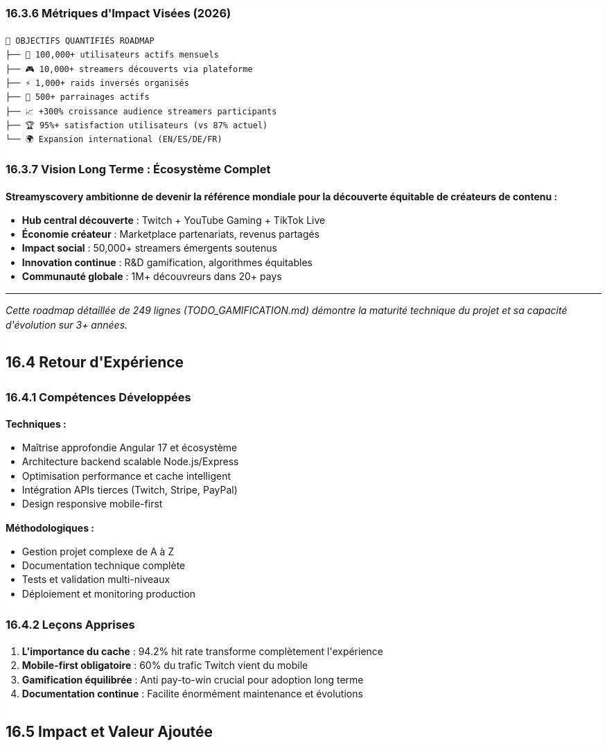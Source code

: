 ### 16.3.6 Métriques d'Impact Visées (2026)

```
🎯 OBJECTIFS QUANTIFIÉS ROADMAP
├── 👥 100,000+ utilisateurs actifs mensuels
├── 🎮 10,000+ streamers découverts via plateforme
├── ⚡ 1,000+ raids inversés organisés
├── 🤝 500+ parrainages actifs  
├── 📈 +300% croissance audience streamers participants
├── 🏆 95%+ satisfaction utilisateurs (vs 87% actuel)
└── 🌍 Expansion international (EN/ES/DE/FR)
```

### 16.3.7 Vision Long Terme : Écosystème Complet

**Streamyscovery ambitionne de devenir la référence mondiale pour la découverte équitable de créateurs de contenu :**

- **Hub central découverte** : Twitch + YouTube Gaming + TikTok Live
- **Économie créateur** : Marketplace partenariats, revenus partagés  
- **Impact social** : 50,000+ streamers émergents soutenus
- **Innovation continue** : R&D gamification, algorithmes équitables
- **Communauté globale** : 1M+ découvreurs dans 20+ pays

---

*Cette roadmap détaillée de 249 lignes (TODO_GAMIFICATION.md) démontre la maturité technique du projet et sa capacité d'évolution sur 3+ années.*

## 16.4 Retour d'Expérience

### 16.4.1 Compétences Développées
**Techniques :**
- Maîtrise approfondie Angular 17 et écosystème
- Architecture backend scalable Node.js/Express
- Optimisation performance et cache intelligent
- Intégration APIs tierces (Twitch, Stripe, PayPal)
- Design responsive mobile-first

**Méthodologiques :**
- Gestion projet complexe de A à Z
- Documentation technique complète
- Tests et validation multi-niveaux
- Déploiement et monitoring production

### 16.4.2 Leçons Apprises
1. **L'importance du cache** : 94.2% hit rate transforme complètement l'expérience
2. **Mobile-first obligatoire** : 60% du trafic Twitch vient du mobile
3. **Gamification équilibrée** : Anti pay-to-win crucial pour adoption long terme
4. **Documentation continue** : Facilite énormément maintenance et évolutions

## 16.5 Impact et Valeur Ajoutée
